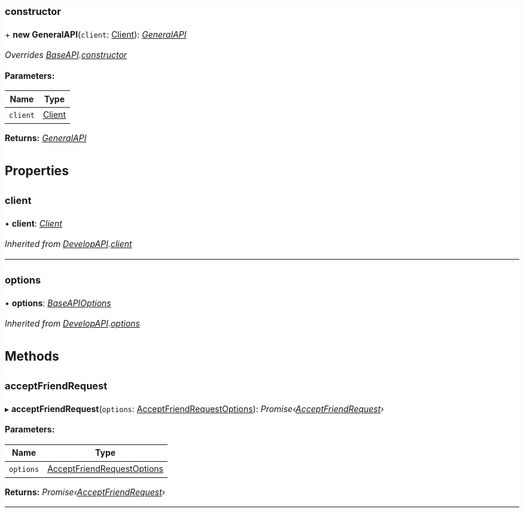 ### <a id="constructor" name="constructor"></a>  constructor

\+ **new GeneralAPI**(`client`: [Client](_client_client_.client.md)): *[GeneralAPI](_client_apis_generalapi_.generalapi.md)*

*Overrides [BaseAPI](_client_apis_baseapi_.baseapi.md).[constructor](_client_apis_baseapi_.baseapi.md#constructor)*

**Parameters:**

Name | Type |
------ | ------ |
`client` | [Client](_client_client_.client.md) |

**Returns:** *[GeneralAPI](_client_apis_generalapi_.generalapi.md)*

## Properties

### <a id="client" name="client"></a>  client

• **client**: *[Client](_client_client_.client.md)*

*Inherited from [DevelopAPI](_client_apis_developapi_.developapi.md).[client](_client_apis_developapi_.developapi.md#client)*

___

### <a id="options" name="options"></a>  options

• **options**: *[BaseAPIOptions](../modules/_interfaces_apiinterfaces_.md#baseapioptions)*

*Inherited from [DevelopAPI](_client_apis_developapi_.developapi.md).[options](_client_apis_developapi_.developapi.md#options)*

## Methods

### <a id="acceptfriendrequest" name="acceptfriendrequest"></a>  acceptFriendRequest

▸ **acceptFriendRequest**(`options`: [AcceptFriendRequestOptions](../modules/_client_apis_generalapi_.md#acceptfriendrequestoptions)): *Promise‹[AcceptFriendRequest](../modules/_client_apis_generalapi_.md#acceptfriendrequest)›*

**Parameters:**

Name | Type |
------ | ------ |
`options` | [AcceptFriendRequestOptions](../modules/_client_apis_generalapi_.md#acceptfriendrequestoptions) |

**Returns:** *Promise‹[AcceptFriendRequest](../modules/_client_apis_generalapi_.md#acceptfriendrequest)›*

___
